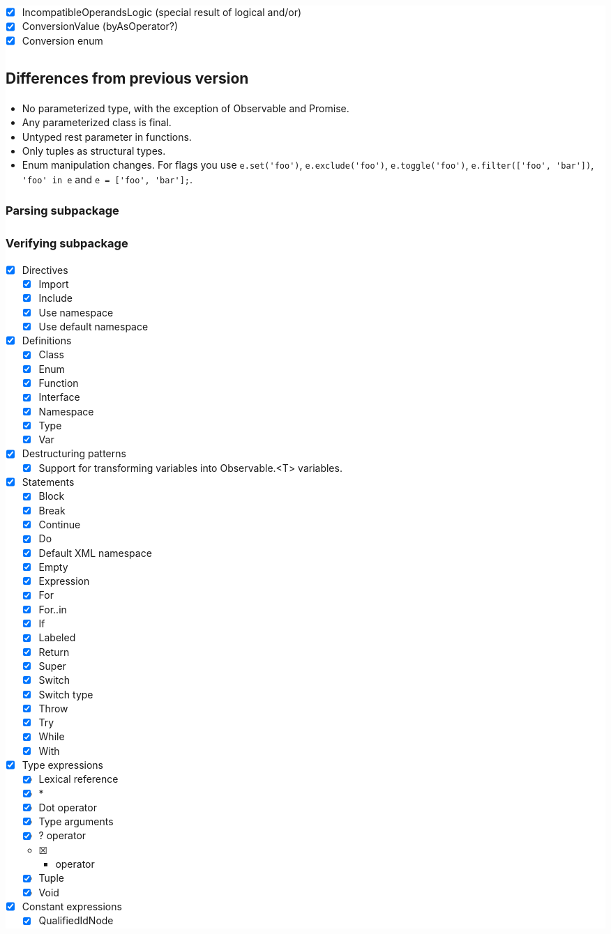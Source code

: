   - [x] IncompatibleOperandsLogic (special result of logical and/or)
  - [x] ConversionValue (byAsOperator?)
  - [x] Conversion enum

## Differences from previous version

- No parameterized type, with the exception of Observable and Promise.
- Any parameterized class is final.
- Untyped rest parameter in functions.
- Only tuples as structural types.
- Enum manipulation changes. For flags you use `e.set('foo')`, `e.exclude('foo')`, `e.toggle('foo')`, `e.filter(['foo', 'bar'])`, `'foo' in e` and `e = ['foo', 'bar'];`.

### Parsing subpackage

### Verifying subpackage

- [x] Directives
  - [x] Import
  - [x] Include
  - [x] Use namespace
  - [x] Use default namespace
- [x] Definitions
  - [x] Class
  - [x] Enum
  - [x] Function
  - [x] Interface
  - [x] Namespace
  - [x] Type
  - [x] Var
- [x] Destructuring patterns
  - [x] Support for transforming variables into Observable.\<T> variables.
- [x] Statements
  - [x] Block
  - [x] Break
  - [x] Continue
  - [x] Do
  - [x] Default XML namespace
  - [x] Empty
  - [x] Expression
  - [x] For
  - [x] For..in
  - [x] If
  - [x] Labeled
  - [x] Return
  - [x] Super
  - [x] Switch
  - [x] Switch type
  - [x] Throw
  - [x] Try
  - [x] While
  - [x] With
- [x] Type expressions
  - [x] Lexical reference
  - [x] \*
  - [x] Dot operator
  - [x] Type arguments
  - [x] ? operator
  - [x] + operator
  - [x] Tuple
  - [x] Void
- [x] Constant expressions
  - [x] QualifiedIdNode